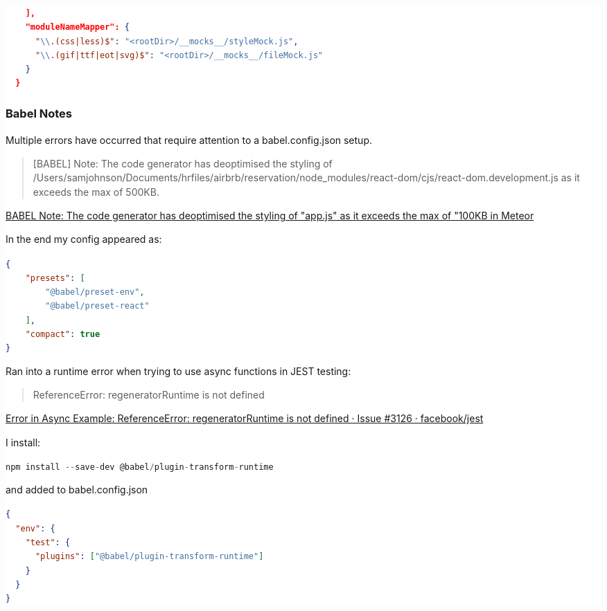 ```json
    ],
    "moduleNameMapper": {
      "\\.(css|less)$": "<rootDir>/__mocks__/styleMock.js",
      "\\.(gif|ttf|eot|svg)$": "<rootDir>/__mocks__/fileMock.js"
    }
  }
```

### Babel Notes

Multiple errors have occurred that require attention to a babel.config.json setup.  

> [BABEL] Note: The code generator has deoptimised the styling of /Users/samjohnson/Documents/hrfiles/airbrb/reservation/node_modules/react-dom/cjs/react-dom.development.js as it exceeds the max of 500KB.

[BABEL Note: The code generator has deoptimised the styling of "app.js" as it exceeds the max of "100KB in Meteor](https://stackoverflow.com/questions/35192796/babel-note-the-code-generator-has-deoptimised-the-styling-of-app-js-as-it-exc)

In the end my config appeared as:

```json
{
    "presets": [
        "@babel/preset-env",
        "@babel/preset-react"
    ],
    "compact": true
}
```

Ran into a runtime error when trying to use async functions in JEST testing: 

> ReferenceError: regeneratorRuntime is not defined

[Error in Async Example: ReferenceError: regeneratorRuntime is not defined · Issue #3126 · facebook/jest](https://github.com/facebook/jest/issues/3126)

I install: 

```jsx
npm install --save-dev @babel/plugin-transform-runtime
```

and added to babel.config.json

```json
{
  "env": {
    "test": {
      "plugins": ["@babel/plugin-transform-runtime"]
    }
  }
}
```
